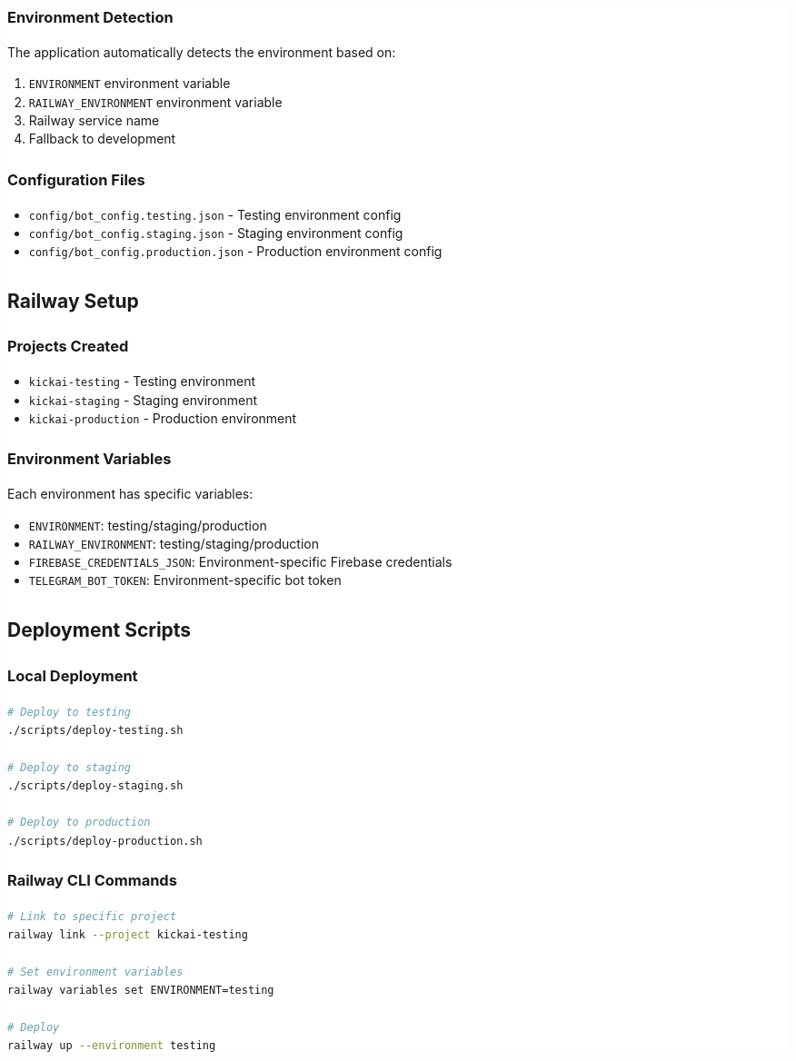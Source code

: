 ### Environment Detection
The application automatically detects the environment based on:
1. `ENVIRONMENT` environment variable
2. `RAILWAY_ENVIRONMENT` environment variable
3. Railway service name
4. Fallback to development

### Configuration Files
- `config/bot_config.testing.json` - Testing environment config
- `config/bot_config.staging.json` - Staging environment config
- `config/bot_config.production.json` - Production environment config

## Railway Setup

### Projects Created
- `kickai-testing` - Testing environment
- `kickai-staging` - Staging environment
- `kickai-production` - Production environment

### Environment Variables
Each environment has specific variables:
- `ENVIRONMENT`: testing/staging/production
- `RAILWAY_ENVIRONMENT`: testing/staging/production
- `FIREBASE_CREDENTIALS_JSON`: Environment-specific Firebase credentials
- `TELEGRAM_BOT_TOKEN`: Environment-specific bot token

## Deployment Scripts

### Local Deployment
```bash
# Deploy to testing
./scripts/deploy-testing.sh

# Deploy to staging
./scripts/deploy-staging.sh

# Deploy to production
./scripts/deploy-production.sh
```

### Railway CLI Commands
```bash
# Link to specific project
railway link --project kickai-testing

# Set environment variables
railway variables set ENVIRONMENT=testing

# Deploy
railway up --environment testing
```
